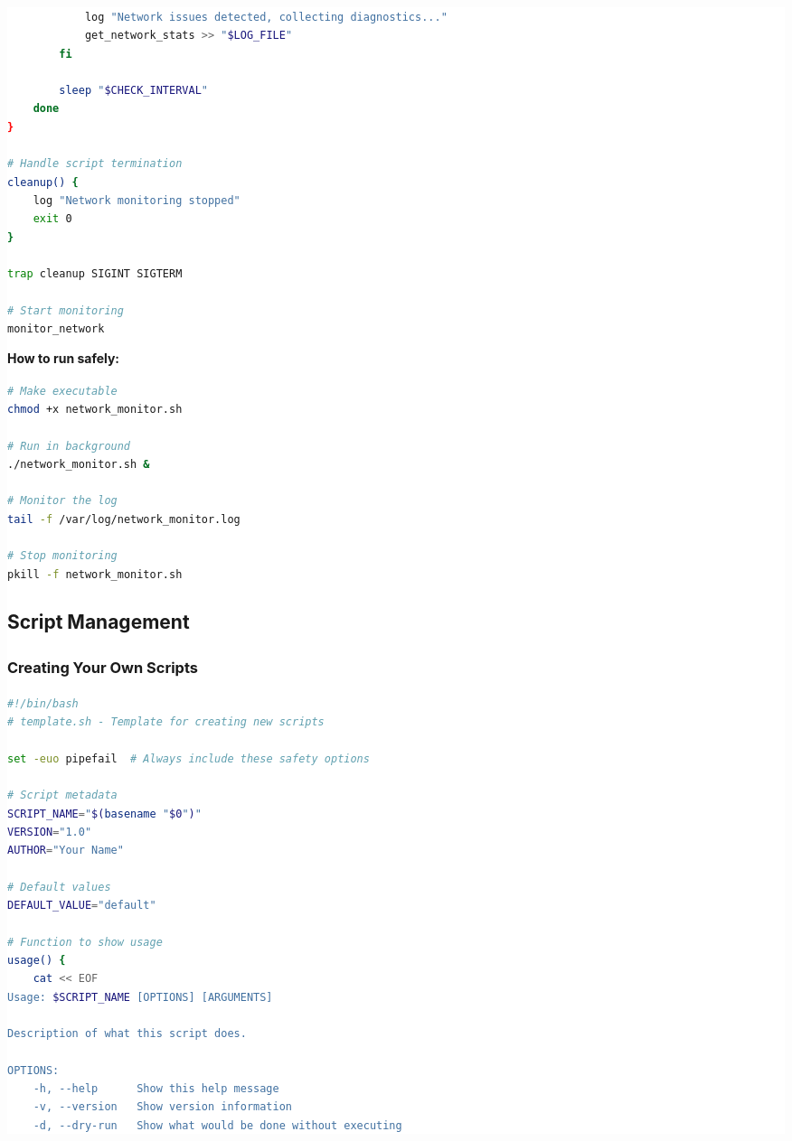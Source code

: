 ```bash
            log "Network issues detected, collecting diagnostics..."
            get_network_stats >> "$LOG_FILE"
        fi
        
        sleep "$CHECK_INTERVAL"
    done
}

# Handle script termination
cleanup() {
    log "Network monitoring stopped"
    exit 0
}

trap cleanup SIGINT SIGTERM

# Start monitoring
monitor_network
```

**How to run safely:**
```bash
# Make executable
chmod +x network_monitor.sh

# Run in background
./network_monitor.sh &

# Monitor the log
tail -f /var/log/network_monitor.log

# Stop monitoring
pkill -f network_monitor.sh
```

## Script Management

### Creating Your Own Scripts

```bash
#!/bin/bash
# template.sh - Template for creating new scripts

set -euo pipefail  # Always include these safety options

# Script metadata
SCRIPT_NAME="$(basename "$0")"
VERSION="1.0"
AUTHOR="Your Name"

# Default values
DEFAULT_VALUE="default"

# Function to show usage
usage() {
    cat << EOF
Usage: $SCRIPT_NAME [OPTIONS] [ARGUMENTS]

Description of what this script does.

OPTIONS:
    -h, --help      Show this help message
    -v, --version   Show version information
    -d, --dry-run   Show what would be done without executing
```